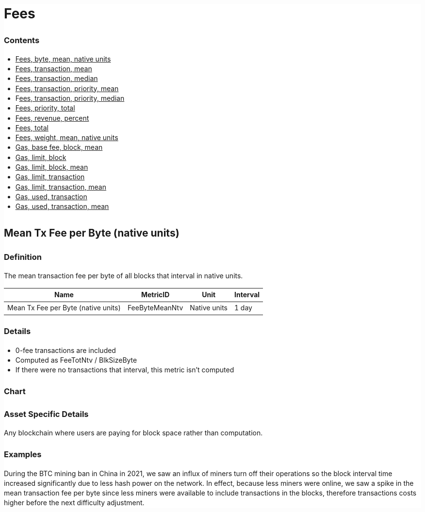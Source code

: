 # Fees

### Contents

* [Fees, byte, mean, native units](fees.md#feebytemeanntv)
* [Fees, transaction, mean](fees.md#feemean)
* [Fees, transaction, median](fees.md#feemed)
* [Fees, transaction, priority, mean](fees.md#feepriomean)
* F[ees, transaction, priority, median](fees.md#e)
* [Fees, priority, total](fees.md#feepriotot)
* [Fees, revenue, percent](fees.md#feerevpct)
* [Fees, total](fees.md#feetot)
* [Fees, weight, mean, native units](fees.md#feewghtmean)
* [Gas, base fee, block, mean](fees.md#gasbaseblkmean)
* [Gas, limit, block](fees.md#gaslmtblk)
* [Gas, limit, block, mean](fees.md#gasbaseblkmean)
* [Gas, limit, transaction](fees.md#gaslmttx)
* [Gas, limit, transaction, mean](fees.md#gaslmttxmean)
* [Gas, used, transaction](fees.md#gasusedtx)
* [Gas, used, transaction, mean](fees.md#gaslmttxmean)

## Mean Tx Fee per Byte (native units)

### Definition

The mean transaction fee per byte of all blocks that interval in native units.

| Name                                | MetricID       | Unit         | Interval |
| ----------------------------------- | -------------- | ------------ | -------- |
| Mean Tx Fee per Byte (native units) | FeeByteMeanNtv | Native units | 1 day    |

### Details

* 0-fee transactions are included
* Computed as FeeTotNtv / BlkSizeByte
* If there were no transactions that interval, this metric isn’t computed

### Chart

### Asset Specific Details

Any blockchain where users are paying for block space rather than computation.

### Examples

During the BTC mining ban in China in 2021, we saw an influx of miners turn off their operations so the block interval time increased significantly due to less hash power on the network. In effect, because less miners were online, we saw a spike in the mean transaction fee per byte since less miners were available to include transactions in the blocks, therefore transactions costs higher before the next difficulty adjustment.
